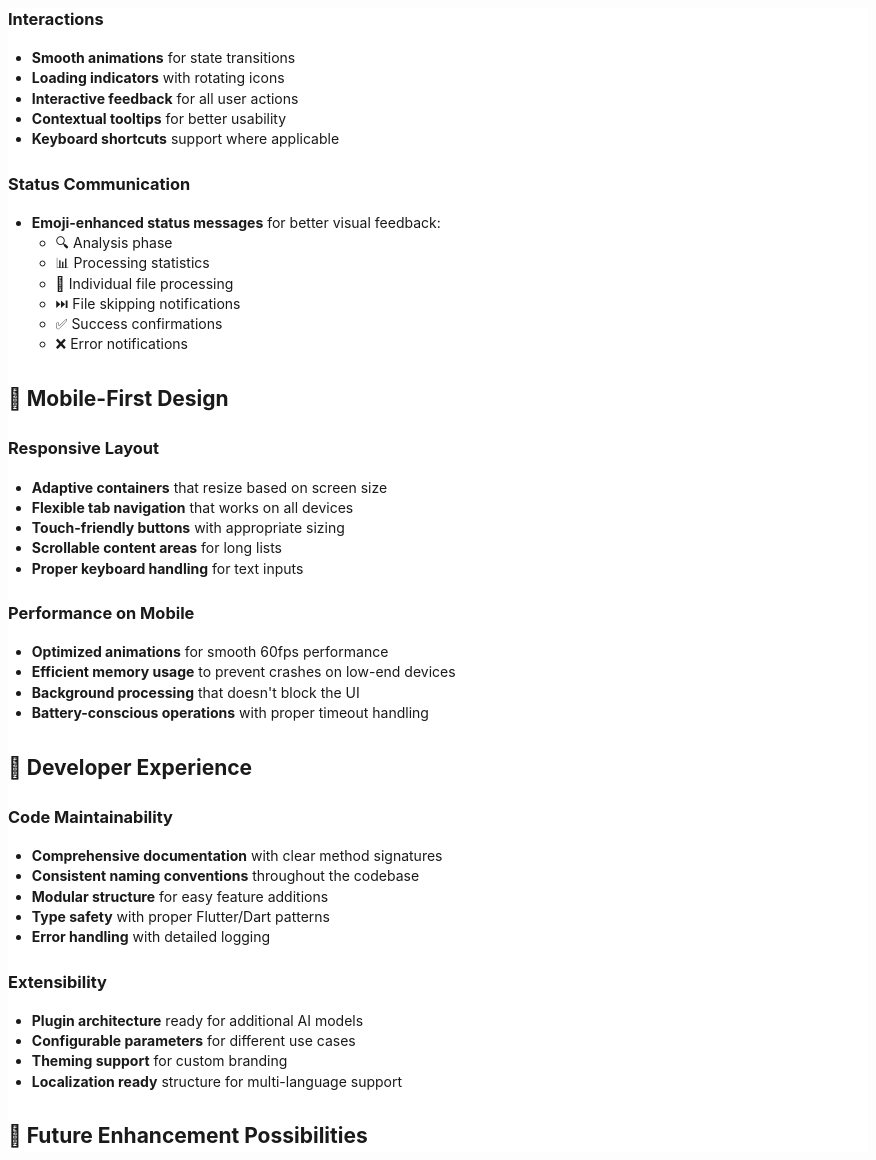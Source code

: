### Interactions
- **Smooth animations** for state transitions
- **Loading indicators** with rotating icons
- **Interactive feedback** for all user actions
- **Contextual tooltips** for better usability
- **Keyboard shortcuts** support where applicable

### Status Communication
- **Emoji-enhanced status messages** for better visual feedback:
  - 🔍 Analysis phase
  - 📊 Processing statistics
  - 🔄 Individual file processing
  - ⏭️ File skipping notifications
  - ✅ Success confirmations
  - ❌ Error notifications

## 📱 Mobile-First Design

### Responsive Layout
- **Adaptive containers** that resize based on screen size
- **Flexible tab navigation** that works on all devices
- **Touch-friendly buttons** with appropriate sizing
- **Scrollable content areas** for long lists
- **Proper keyboard handling** for text inputs

### Performance on Mobile
- **Optimized animations** for smooth 60fps performance
- **Efficient memory usage** to prevent crashes on low-end devices
- **Background processing** that doesn't block the UI
- **Battery-conscious operations** with proper timeout handling

## 🔧 Developer Experience

### Code Maintainability
- **Comprehensive documentation** with clear method signatures
- **Consistent naming conventions** throughout the codebase
- **Modular structure** for easy feature additions
- **Type safety** with proper Flutter/Dart patterns
- **Error handling** with detailed logging

### Extensibility
- **Plugin architecture** ready for additional AI models
- **Configurable parameters** for different use cases
- **Theming support** for custom branding
- **Localization ready** structure for multi-language support

## 🚀 Future Enhancement Possibilities
